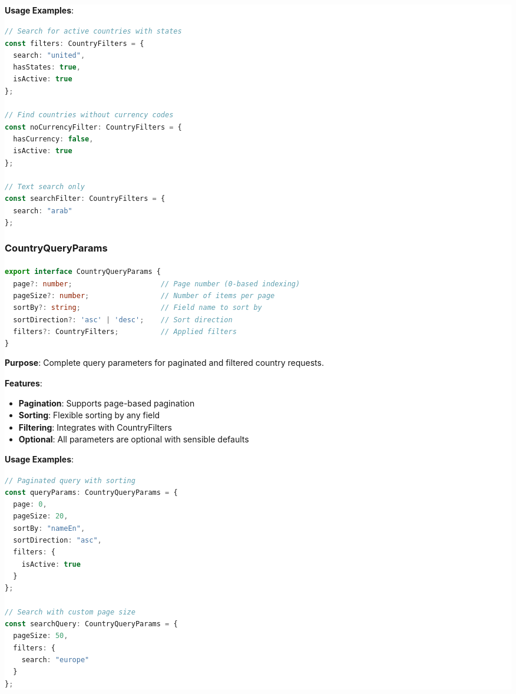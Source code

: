**Usage Examples**:
```typescript
// Search for active countries with states
const filters: CountryFilters = {
  search: "united",
  hasStates: true,
  isActive: true
};

// Find countries without currency codes
const noCurrencyFilter: CountryFilters = {
  hasCurrency: false,
  isActive: true
};

// Text search only
const searchFilter: CountryFilters = {
  search: "arab"
};
```

### CountryQueryParams

```typescript
export interface CountryQueryParams {
  page?: number;                     // Page number (0-based indexing)
  pageSize?: number;                 // Number of items per page
  sortBy?: string;                   // Field name to sort by
  sortDirection?: 'asc' | 'desc';    // Sort direction
  filters?: CountryFilters;          // Applied filters
}
```

**Purpose**: Complete query parameters for paginated and filtered country requests.

**Features**:
- **Pagination**: Supports page-based pagination
- **Sorting**: Flexible sorting by any field
- **Filtering**: Integrates with CountryFilters
- **Optional**: All parameters are optional with sensible defaults

**Usage Examples**:
```typescript
// Paginated query with sorting
const queryParams: CountryQueryParams = {
  page: 0,
  pageSize: 20,
  sortBy: "nameEn",
  sortDirection: "asc",
  filters: {
    isActive: true
  }
};

// Search with custom page size
const searchQuery: CountryQueryParams = {
  pageSize: 50,
  filters: {
    search: "europe"
  }
};
```
